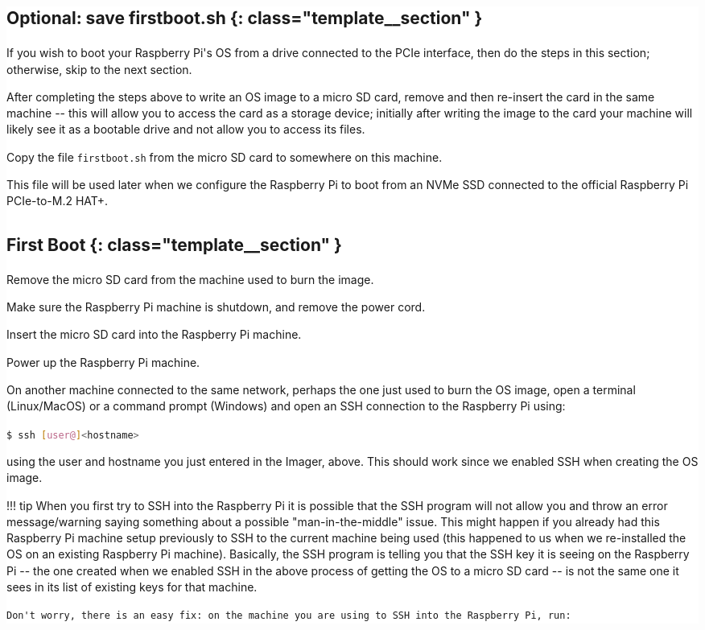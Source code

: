 





## Optional: save firstboot.sh {: class="template__section" }

If you wish to boot your Raspberry Pi's OS from a drive connected to the PCIe interface, then do the steps in this section; otherwise, skip to the next section.

After completing the steps above to write an OS image to a micro SD card, remove and then re-insert the card in the same machine -- this will allow you to access the card as a storage device; initially after writing the image to the card your machine will likely see it as a bootable drive and not allow you to access its files.

Copy the file ```firstboot.sh``` from the micro SD card to somewhere on this machine.

This file will be used later when we configure the Raspberry Pi to boot from an NVMe SSD connected to the official Raspberry Pi PCIe-to-M.2 HAT+.









## First Boot {: class="template__section" }

Remove the micro SD card from the machine used to burn the image.

Make sure the Raspberry Pi machine is shutdown, and remove the power cord.

Insert the micro SD card into the Raspberry Pi machine.

Power up the Raspberry Pi machine.

On another machine connected to the same network, perhaps the one just used to burn the OS image, open a terminal (Linux/MacOS) or a command prompt (Windows) and open an SSH connection to the Raspberry Pi using:

```bash
$ ssh [user@]<hostname>
```

using the user and hostname you just entered in the Imager, above. This should work since we enabled SSH when creating the OS image.  

!!! tip 
    When you first try to SSH into the Raspberry Pi it is possible that the SSH program will not allow you and throw an error message/warning saying something about a possible "man-in-the-middle" issue.  This might happen if you already had this Raspberry Pi machine setup previously to SSH to the current machine being used (this happened to us when we re-installed the OS on an existing Raspberry Pi machine). Basically, the SSH program is telling you that the SSH key it is seeing on the Raspberry Pi -- the one created when we enabled SSH in the above process of getting the OS to a micro SD card -- is not the same one it sees in its list of existing keys for that machine.

    Don't worry, there is an easy fix: on the machine you are using to SSH into the Raspberry Pi, run:
